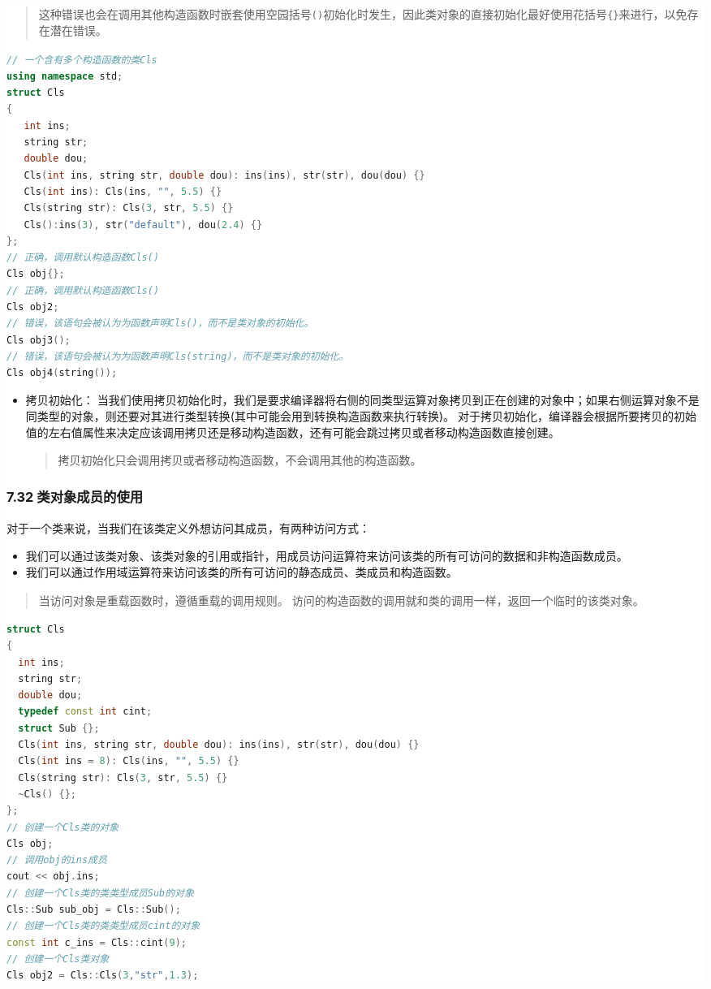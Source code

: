   > 这种错误也会在调用其他构造函数时嵌套使用空园括号`()`初始化时发生，因此类对象的直接初始化最好使用花括号`{}`来进行，以免存在潜在错误。
  ```c++
  // 一个含有多个构造函数的类Cls
  using namespace std;
  struct Cls
  {
     int ins;
     string str;
     double dou;
     Cls(int ins, string str, double dou): ins(ins), str(str), dou(dou) {}
     Cls(int ins): Cls(ins, "", 5.5) {}
     Cls(string str): Cls(3, str, 5.5) {}
     Cls():ins(3), str("default"), dou(2.4) {}
  };
  // 正确，调用默认构造函数Cls()
  Cls obj{};
  // 正确，调用默认构造函数Cls()
  Cls obj2;
  // 错误，该语句会被认为为函数声明Cls()，而不是类对象的初始化。
  Cls obj3();
  // 错误，该语句会被认为为函数声明Cls(string)，而不是类对象的初始化。
  Cls obj4(string());
  ```
* 拷贝初始化：
  当我们使用拷贝初始化时，我们是要求编译器将右侧的同类型运算对象拷贝到正在创建的对象中；如果右侧运算对象不是同类型的对象，则还要对其进行类型转换(其中可能会用到转换构造函数来执行转换)。
  对于拷贝初始化，编译器会根据所要拷贝的初始值的左右值属性来决定应该调用拷贝还是移动构造函数，还有可能会跳过拷贝或者移动构造函数直接创建。
  > 拷贝初始化只会调用拷贝或者移动构造函数，不会调用其他的构造函数。

### 7.32 类对象成员的使用

对于一个类来说，当我们在该类定义外想访问其成员，有两种访问方式：
* 我们可以通过该类对象、该类对象的引用或指针，用成员访问运算符来访问该类的所有可访问的数据和非构造函数成员。
* 我们可以通过作用域运算符来访问该类的所有可访问的静态成员、类成员和构造函数。

> 当访问对象是重载函数时，遵循重载的调用规则。
> 访问的构造函数的调用就和类的调用一样，返回一个临时的该类对象。

```c++
struct Cls
{
  int ins;
  string str;
  double dou;
  typedef const int cint;
  struct Sub {};
  Cls(int ins, string str, double dou): ins(ins), str(str), dou(dou) {}
  Cls(int ins = 8): Cls(ins, "", 5.5) {}
  Cls(string str): Cls(3, str, 5.5) {}
  ~Cls() {};
};
// 创建一个Cls类的对象
Cls obj;
// 调用obj的ins成员
cout << obj.ins;
// 创建一个Cls类的类类型成员Sub的对象
Cls::Sub sub_obj = Cls::Sub();
// 创建一个Cls类的类类型成员cint的对象
const int c_ins = Cls::cint(9);
// 创建一个Cls类对象
Cls obj2 = Cls::Cls(3,"str",1.3);
```
